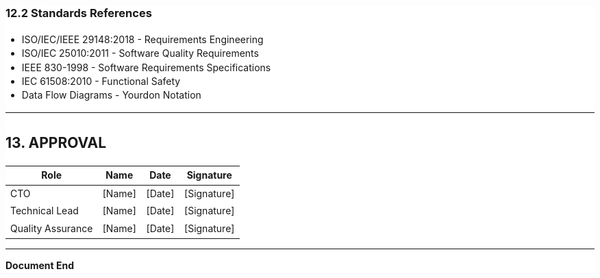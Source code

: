 ### 12.2 Standards References
- ISO/IEC/IEEE 29148:2018 - Requirements Engineering
- ISO/IEC 25010:2011 - Software Quality Requirements
- IEEE 830-1998 - Software Requirements Specifications
- IEC 61508:2010 - Functional Safety
- Data Flow Diagrams - Yourdon Notation

---

## 13. APPROVAL

| Role | Name | Date | Signature |
|------|------|------|-----------|
| CTO | [Name] | [Date] | [Signature] |
| Technical Lead | [Name] | [Date] | [Signature] |
| Quality Assurance | [Name] | [Date] | [Signature] |

---

**Document End**
